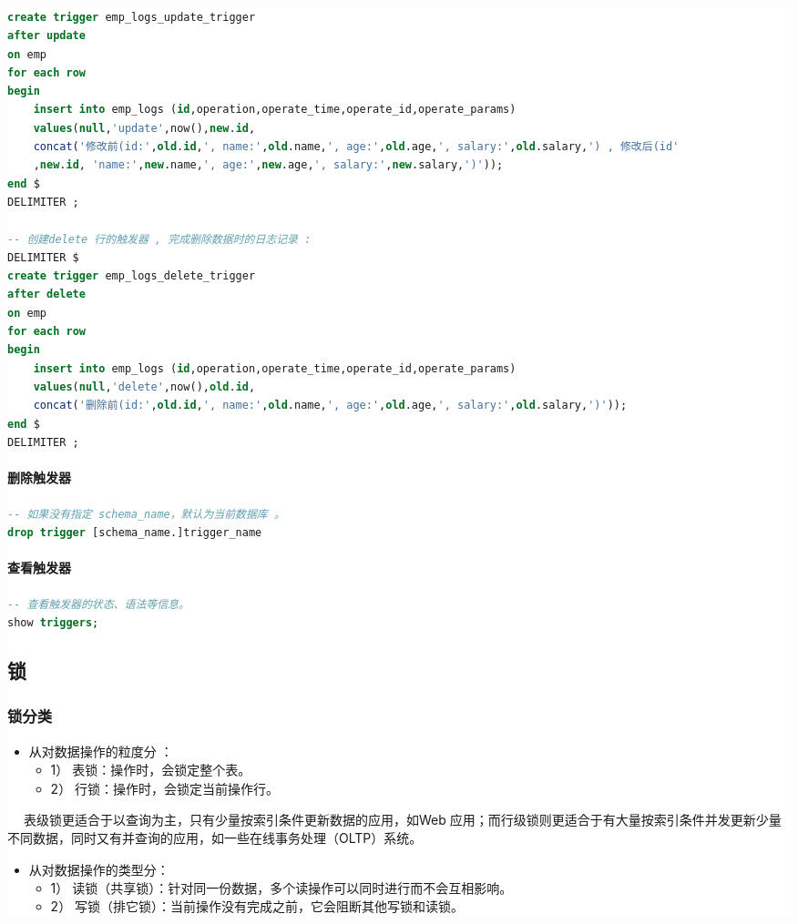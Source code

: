 ```sql
create trigger emp_logs_update_trigger
after update
on emp
for each row
begin
    insert into emp_logs (id,operation,operate_time,operate_id,operate_params)
    values(null,'update',now(),new.id,
    concat('修改前(id:',old.id,', name:',old.name,', age:',old.age,', salary:',old.salary,') , 修改后(id'
    ,new.id, 'name:',new.name,', age:',new.age,', salary:',new.salary,')'));
end $
DELIMITER ;
        
-- 创建delete 行的触发器 , 完成删除数据时的日志记录 :
DELIMITER $
create trigger emp_logs_delete_trigger
after delete
on emp
for each row
begin
    insert into emp_logs (id,operation,operate_time,operate_id,operate_params)
    values(null,'delete',now(),old.id,
    concat('删除前(id:',old.id,', name:',old.name,', age:',old.age,', salary:',old.salary,')'));
end $
DELIMITER ;
```

#### 删除触发器
```sql
-- 如果没有指定 schema_name，默认为当前数据库 。        
drop trigger [schema_name.]trigger_name 
```

#### 查看触发器
```sql
-- 查看触发器的状态、语法等信息。
show triggers; 
```

## 锁

### 锁分类
- 从对数据操作的粒度分 ：
    - 1） 表锁：操作时，会锁定整个表。
    - 2） 行锁：操作时，会锁定当前操作行。

&emsp; 表级锁更适合于以查询为主，只有少量按索引条件更新数据的应用，如Web 应用；而行级锁则更适合于有大量按索引条件并发更新少量不同数据，同时又有并查询的应用，如一些在线事务处理（OLTP）系统。

- 从对数据操作的类型分：
    - 1） 读锁（共享锁）：针对同一份数据，多个读操作可以同时进行而不会互相影响。
    - 2） 写锁（排它锁）：当前操作没有完成之前，它会阻断其他写锁和读锁。

